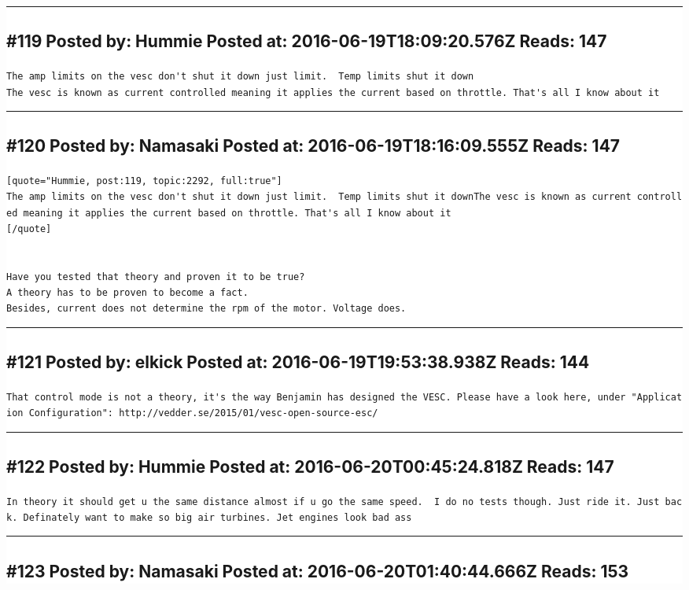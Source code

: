 ```
```

---
## \#119 Posted by: Hummie Posted at: 2016-06-19T18:09:20.576Z Reads: 147

```
The amp limits on the vesc don't shut it down just limit.  Temp limits shut it down
The vesc is known as current controlled meaning it applies the current based on throttle. That's all I know about it
```

---
## \#120 Posted by: Namasaki Posted at: 2016-06-19T18:16:09.555Z Reads: 147

```
[quote="Hummie, post:119, topic:2292, full:true"]
The amp limits on the vesc don't shut it down just limit.  Temp limits shut it downThe vesc is known as current controlled meaning it applies the current based on throttle. That's all I know about it
[/quote]


Have you tested that theory and proven it to be true?
A theory has to be proven to become a fact.
Besides, current does not determine the rpm of the motor. Voltage does.
```

---
## \#121 Posted by: elkick Posted at: 2016-06-19T19:53:38.938Z Reads: 144

```
That control mode is not a theory, it's the way Benjamin has designed the VESC. Please have a look here, under "Application Configuration": http://vedder.se/2015/01/vesc-open-source-esc/
```

---
## \#122 Posted by: Hummie Posted at: 2016-06-20T00:45:24.818Z Reads: 147

```
In theory it should get u the same distance almost if u go the same speed.  I do no tests though. Just ride it. Just back. Definately want to make so big air turbines. Jet engines look bad ass
```

---
## \#123 Posted by: Namasaki Posted at: 2016-06-20T01:40:44.666Z Reads: 153
